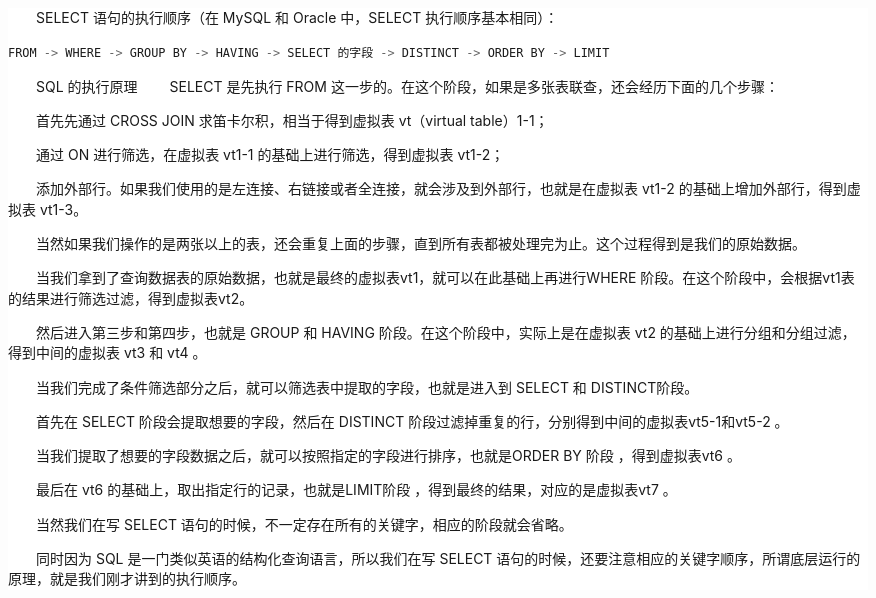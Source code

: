   SELECT 语句的执行顺序（在 MySQL 和 Oracle 中，SELECT 执行顺序基本相同）：

```java
FROM -> WHERE -> GROUP BY -> HAVING -> SELECT 的字段 -> DISTINCT -> ORDER BY -> LIMIT
```

  SQL 的执行原理   SELECT 是先执行 FROM 这一步的。在这个阶段，如果是多张表联查，还会经历下面的几个步骤：

  首先先通过 CROSS JOIN 求笛卡尔积，相当于得到虚拟表 vt（virtual table）1-1；

  通过 ON 进行筛选，在虚拟表 vt1-1 的基础上进行筛选，得到虚拟表 vt1-2；

  添加外部行。如果我们使用的是左连接、右链接或者全连接，就会涉及到外部行，也就是在虚拟表 vt1-2 的基础上增加外部行，得到虚拟表 vt1-3。

  当然如果我们操作的是两张以上的表，还会重复上面的步骤，直到所有表都被处理完为止。这个过程得到是我们的原始数据。

  当我们拿到了查询数据表的原始数据，也就是最终的虚拟表vt1，就可以在此基础上再进行WHERE 阶段。在这个阶段中，会根据vt1表的结果进行筛选过滤，得到虚拟表vt2。

  然后进入第三步和第四步，也就是 GROUP 和 HAVING 阶段。在这个阶段中，实际上是在虚拟表 vt2 的基础上进行分组和分组过滤，得到中间的虚拟表 vt3 和 vt4 。

  当我们完成了条件筛选部分之后，就可以筛选表中提取的字段，也就是进入到 SELECT 和 DISTINCT阶段。

  首先在 SELECT 阶段会提取想要的字段，然后在 DISTINCT 阶段过滤掉重复的行，分别得到中间的虚拟表vt5-1和vt5-2 。

  当我们提取了想要的字段数据之后，就可以按照指定的字段进行排序，也就是ORDER BY 阶段 ，得到虚拟表vt6 。

  最后在 vt6 的基础上，取出指定行的记录，也就是LIMIT阶段 ，得到最终的结果，对应的是虚拟表vt7 。

  当然我们在写 SELECT 语句的时候，不一定存在所有的关键字，相应的阶段就会省略。

  同时因为 SQL 是一门类似英语的结构化查询语言，所以我们在写 SELECT 语句的时候，还要注意相应的关键字顺序，所谓底层运行的原理，就是我们刚才讲到的执行顺序。
